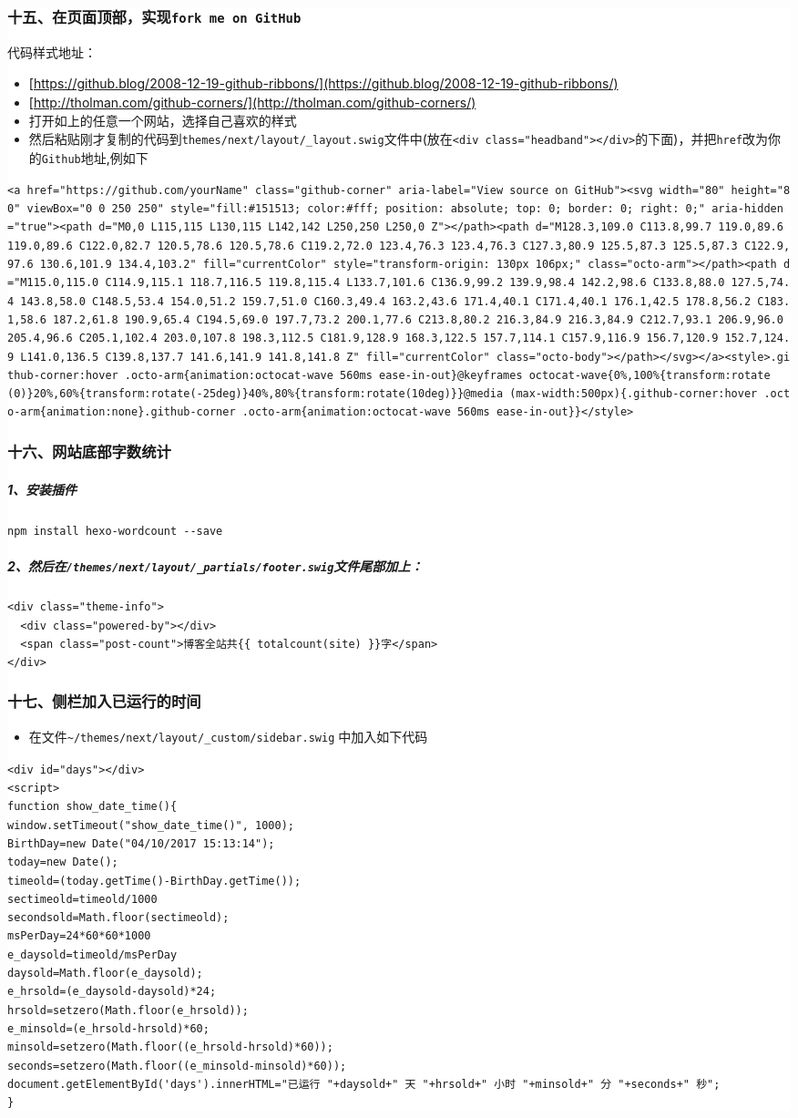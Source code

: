 ### 十五、在页面顶部，实现`fork me on GitHub`

代码样式地址：
+ [https://github.blog/2008-12-19-github-ribbons/](https://github.blog/2008-12-19-github-ribbons/)
+ [http://tholman.com/github-corners/](http://tholman.com/github-corners/)
+ 打开如上的任意一个网站，选择自己喜欢的样式
+ 然后粘贴刚才复制的代码到`themes/next/layout/_layout.swig`文件中(放在`<div class="headband"></div>`的下面)，并把`href`改为你的`Github`地址,例如下
```
<a href="https://github.com/yourName" class="github-corner" aria-label="View source on GitHub"><svg width="80" height="80" viewBox="0 0 250 250" style="fill:#151513; color:#fff; position: absolute; top: 0; border: 0; right: 0;" aria-hidden="true"><path d="M0,0 L115,115 L130,115 L142,142 L250,250 L250,0 Z"></path><path d="M128.3,109.0 C113.8,99.7 119.0,89.6 119.0,89.6 C122.0,82.7 120.5,78.6 120.5,78.6 C119.2,72.0 123.4,76.3 123.4,76.3 C127.3,80.9 125.5,87.3 125.5,87.3 C122.9,97.6 130.6,101.9 134.4,103.2" fill="currentColor" style="transform-origin: 130px 106px;" class="octo-arm"></path><path d="M115.0,115.0 C114.9,115.1 118.7,116.5 119.8,115.4 L133.7,101.6 C136.9,99.2 139.9,98.4 142.2,98.6 C133.8,88.0 127.5,74.4 143.8,58.0 C148.5,53.4 154.0,51.2 159.7,51.0 C160.3,49.4 163.2,43.6 171.4,40.1 C171.4,40.1 176.1,42.5 178.8,56.2 C183.1,58.6 187.2,61.8 190.9,65.4 C194.5,69.0 197.7,73.2 200.1,77.6 C213.8,80.2 216.3,84.9 216.3,84.9 C212.7,93.1 206.9,96.0 205.4,96.6 C205.1,102.4 203.0,107.8 198.3,112.5 C181.9,128.9 168.3,122.5 157.7,114.1 C157.9,116.9 156.7,120.9 152.7,124.9 L141.0,136.5 C139.8,137.7 141.6,141.9 141.8,141.8 Z" fill="currentColor" class="octo-body"></path></svg></a><style>.github-corner:hover .octo-arm{animation:octocat-wave 560ms ease-in-out}@keyframes octocat-wave{0%,100%{transform:rotate(0)}20%,60%{transform:rotate(-25deg)}40%,80%{transform:rotate(10deg)}}@media (max-width:500px){.github-corner:hover .octo-arm{animation:none}.github-corner .octo-arm{animation:octocat-wave 560ms ease-in-out}}</style>
```

### 十六、网站底部字数统计
##### 1、安装插件
```
npm install hexo-wordcount --save
```
##### 2、然后在`/themes/next/layout/_partials/footer.swig`文件尾部加上：
```
<div class="theme-info">
  <div class="powered-by"></div>
  <span class="post-count">博客全站共{{ totalcount(site) }}字</span>
</div>
```

### 十七、侧栏加入已运行的时间
+ 在文件`~/themes/next/layout/_custom/sidebar.swig` 中加入如下代码
```
<div id="days"></div>
<script>
function show_date_time(){
window.setTimeout("show_date_time()", 1000);
BirthDay=new Date("04/10/2017 15:13:14");
today=new Date();
timeold=(today.getTime()-BirthDay.getTime());
sectimeold=timeold/1000
secondsold=Math.floor(sectimeold);
msPerDay=24*60*60*1000
e_daysold=timeold/msPerDay
daysold=Math.floor(e_daysold);
e_hrsold=(e_daysold-daysold)*24;
hrsold=setzero(Math.floor(e_hrsold));
e_minsold=(e_hrsold-hrsold)*60;
minsold=setzero(Math.floor((e_hrsold-hrsold)*60));
seconds=setzero(Math.floor((e_minsold-minsold)*60));
document.getElementById('days').innerHTML="已运行 "+daysold+" 天 "+hrsold+" 小时 "+minsold+" 分 "+seconds+" 秒";
}
```